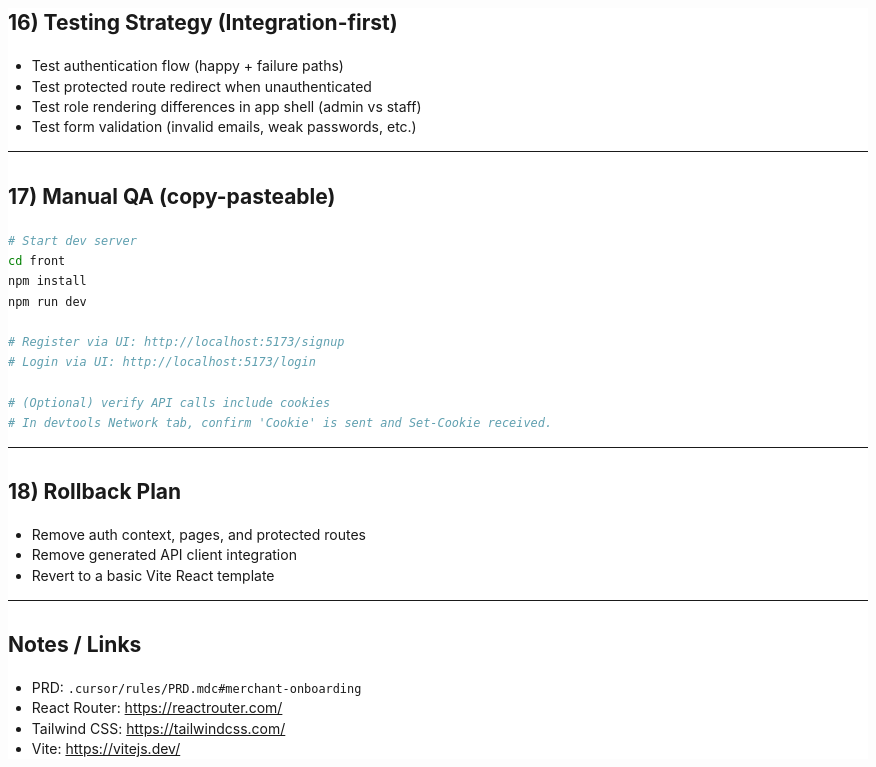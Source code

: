 ## 16) Testing Strategy (Integration-first)
- Test authentication flow (happy + failure paths)
- Test protected route redirect when unauthenticated
- Test role rendering differences in app shell (admin vs staff)
- Test form validation (invalid emails, weak passwords, etc.)

---

## 17) Manual QA (copy-pasteable)
```bash
# Start dev server
cd front
npm install
npm run dev

# Register via UI: http://localhost:5173/signup
# Login via UI: http://localhost:5173/login

# (Optional) verify API calls include cookies
# In devtools Network tab, confirm 'Cookie' is sent and Set-Cookie received.
```

---

## 18) Rollback Plan
- Remove auth context, pages, and protected routes
- Remove generated API client integration
- Revert to a basic Vite React template

---

## Notes / Links
- PRD: `.cursor/rules/PRD.mdc#merchant-onboarding`
- React Router: https://reactrouter.com/
- Tailwind CSS: https://tailwindcss.com/
- Vite: https://vitejs.dev/
